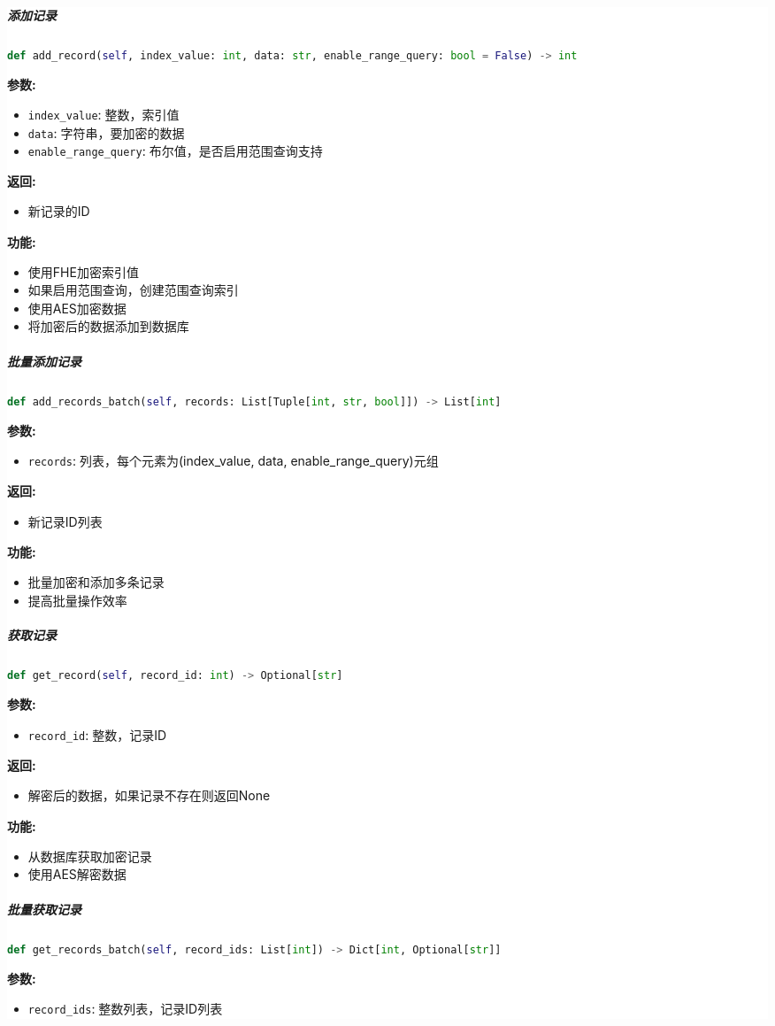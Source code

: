 ##### 添加记录

```python
def add_record(self, index_value: int, data: str, enable_range_query: bool = False) -> int
```

**参数:**
- `index_value`: 整数，索引值
- `data`: 字符串，要加密的数据
- `enable_range_query`: 布尔值，是否启用范围查询支持

**返回:**
- 新记录的ID

**功能:**
- 使用FHE加密索引值
- 如果启用范围查询，创建范围查询索引
- 使用AES加密数据
- 将加密后的数据添加到数据库

##### 批量添加记录

```python
def add_records_batch(self, records: List[Tuple[int, str, bool]]) -> List[int]
```

**参数:**
- `records`: 列表，每个元素为(index_value, data, enable_range_query)元组

**返回:**
- 新记录ID列表

**功能:**
- 批量加密和添加多条记录
- 提高批量操作效率

##### 获取记录

```python
def get_record(self, record_id: int) -> Optional[str]
```

**参数:**
- `record_id`: 整数，记录ID

**返回:**
- 解密后的数据，如果记录不存在则返回None

**功能:**
- 从数据库获取加密记录
- 使用AES解密数据

##### 批量获取记录

```python
def get_records_batch(self, record_ids: List[int]) -> Dict[int, Optional[str]]
```

**参数:**
- `record_ids`: 整数列表，记录ID列表
